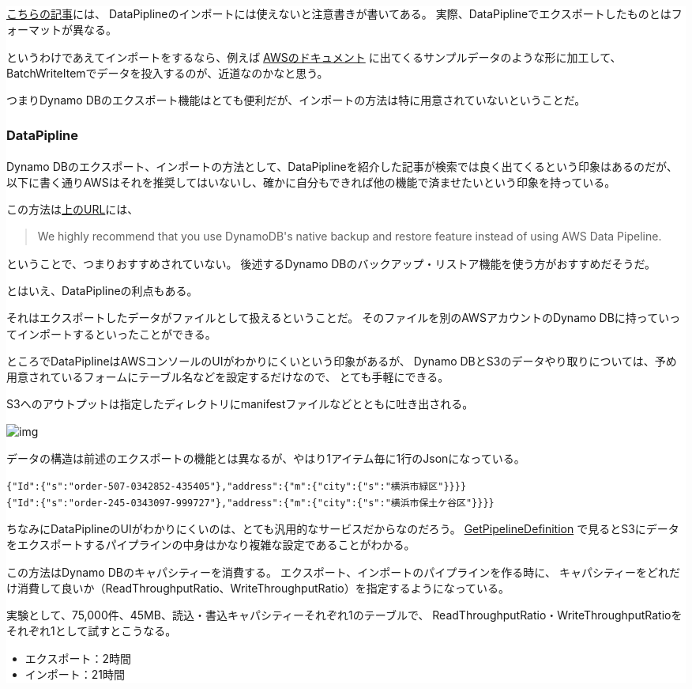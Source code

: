 [こちらの記事](https://docs.aws.amazon.com/amazondynamodb/latest/developerguide/DynamoDBPipeline.html)には、
DataPiplineのインポートには使えないと注意書きが書いてある。
実際、DataPiplineでエクスポートしたものとはフォーマットが異なる。

というわけであえてインポートをするなら、例えば
[AWSのドキュメント](https://docs.aws.amazon.com/amazondynamodb/latest/developerguide/SampleData.LoadData.html)
に出てくるサンプルデータのような形に加工して、BatchWriteItemでデータを投入するのが、近道なのかなと思う。

つまりDynamo DBのエクスポート機能はとても便利だが、インポートの方法は特に用意されていないということだ。

### DataPipline

Dynamo DBのエクスポート、インポートの方法として、DataPiplineを紹介した記事が検索では良く出てくるという印象はあるのだが、
以下に書く通りAWSはそれを推奨してはいないし、確かに自分もできれば他の機能で済ませたいという印象を持っている。

この方法は[上のURL](https://docs.aws.amazon.com/amazondynamodb/latest/developerguide/DynamoDBPipeline.html)には、

> We highly recommend that you use DynamoDB's native backup and restore feature instead of using AWS Data Pipeline.

ということで、つまりおすすめされていない。
後述するDynamo DBのバックアップ・リストア機能を使う方がおすすめだそうだ。

とはいえ、DataPiplineの利点もある。

それはエクスポートしたデータがファイルとして扱えるということだ。
そのファイルを別のAWSアカウントのDynamo DBに持っていってインポートするといったことができる。

ところでDataPiplineはAWSコンソールのUIがわかりにくいという印象があるが、
Dynamo DBとS3のデータやり取りについては、予め用意されているフォームにテーブル名などを設定するだけなので、
とても手軽にできる。

S3へのアウトプットは指定したディレクトリにmanifestファイルなどとともに吐き出される。

![img](/img/2021/03/dynamo-pipline-export.png)

データの構造は前述のエクスポートの機能とは異なるが、やはり1アイテム毎に1行のJsonになっている。
```
{"Id":{"s":"order-507-0342852-435405"},"address":{"m":{"city":{"s":"横浜市緑区"}}}}
{"Id":{"s":"order-245-0343097-999727"},"address":{"m":{"city":{"s":"横浜市保土ケ谷区"}}}}
```

ちなみにDataPiplineのUIがわかりにくいのは、とても汎用的なサービスだからなのだろう。
[GetPipelineDefinition](https://docs.aws.amazon.com/datapipeline/latest/APIReference/API_GetPipelineDefinition.html)
で見るとS3にデータをエクスポートするパイプラインの中身はかなり複雑な設定であることがわかる。

この方法はDynamo DBのキャパシティーを消費する。
エクスポート、インポートのパイプラインを作る時に、
キャパシティーをどれだけ消費して良いか（ReadThroughputRatio、WriteThroughputRatio）を指定するようになっている。

実験として、75,000件、45MB、読込・書込キャパシティーそれぞれ1のテーブルで、
ReadThroughputRatio・WriteThroughputRatioをそれぞれ1として試すとこうなる。

* エクスポート：2時間
* インポート：21時間
